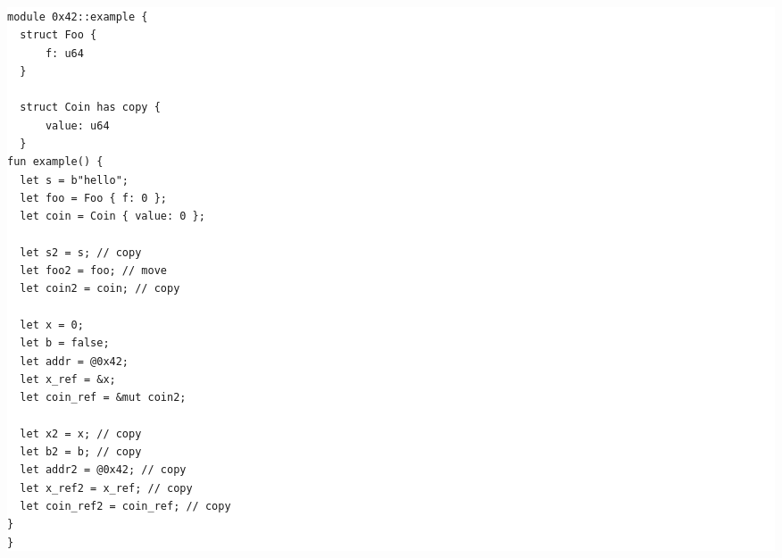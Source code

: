 ```move
module 0x42::example {
  struct Foo {
      f: u64
  }

  struct Coin has copy {
      value: u64
  }
fun example() {
  let s = b"hello";
  let foo = Foo { f: 0 };
  let coin = Coin { value: 0 };

  let s2 = s; // copy
  let foo2 = foo; // move
  let coin2 = coin; // copy

  let x = 0;
  let b = false;
  let addr = @0x42;
  let x_ref = &x;
  let coin_ref = &mut coin2;

  let x2 = x; // copy
  let b2 = b; // copy
  let addr2 = @0x42; // copy
  let x_ref2 = x_ref; // copy
  let coin_ref2 = coin_ref; // copy
}
}
```
